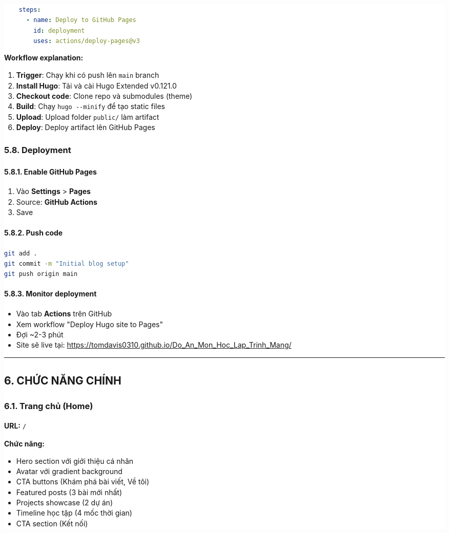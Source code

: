 ```yaml
    steps:
      - name: Deploy to GitHub Pages
        id: deployment
        uses: actions/deploy-pages@v3
```

**Workflow explanation:**
1. **Trigger**: Chạy khi có push lên `main` branch
2. **Install Hugo**: Tải và cài Hugo Extended v0.121.0
3. **Checkout code**: Clone repo và submodules (theme)
4. **Build**: Chạy `hugo --minify` để tạo static files
5. **Upload**: Upload folder `public/` làm artifact
6. **Deploy**: Deploy artifact lên GitHub Pages

### 5.8. Deployment

#### 5.8.1. Enable GitHub Pages

1. Vào **Settings** > **Pages**
2. Source: **GitHub Actions**
3. Save

#### 5.8.2. Push code

```bash
git add .
git commit -m "Initial blog setup"
git push origin main
```

#### 5.8.3. Monitor deployment

- Vào tab **Actions** trên GitHub
- Xem workflow "Deploy Hugo site to Pages"
- Đợi ~2-3 phút
- Site sẽ live tại: https://tomdavis0310.github.io/Do_An_Mon_Hoc_Lap_Trinh_Mang/

---

## 6. CHỨC NĂNG CHÍNH

### 6.1. Trang chủ (Home)

**URL:** `/`

**Chức năng:**
- Hero section với giới thiệu cá nhân
- Avatar với gradient background
- CTA buttons (Khám phá bài viết, Về tôi)
- Featured posts (3 bài mới nhất)
- Projects showcase (2 dự án)
- Timeline học tập (4 mốc thời gian)
- CTA section (Kết nối)
